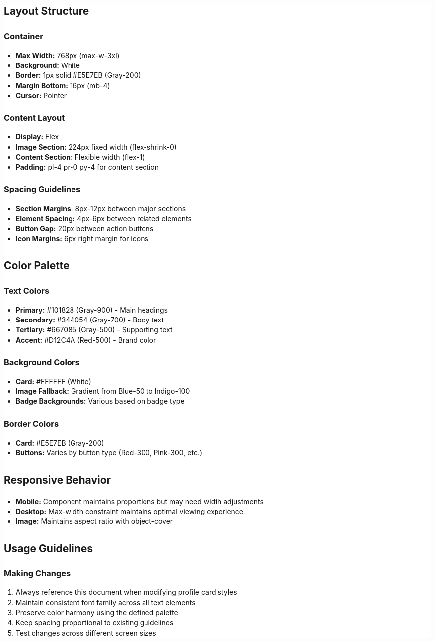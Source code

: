 ## Layout Structure

### Container
- **Max Width:** 768px (max-w-3xl)
- **Background:** White
- **Border:** 1px solid #E5E7EB (Gray-200)
- **Margin Bottom:** 16px (mb-4)
- **Cursor:** Pointer

### Content Layout
- **Display:** Flex
- **Image Section:** 224px fixed width (flex-shrink-0)
- **Content Section:** Flexible width (flex-1)
- **Padding:** pl-4 pr-0 py-4 for content section

### Spacing Guidelines
- **Section Margins:** 8px-12px between major sections
- **Element Spacing:** 4px-6px between related elements
- **Button Gap:** 20px between action buttons
- **Icon Margins:** 6px right margin for icons

## Color Palette

### Text Colors
- **Primary:** #101828 (Gray-900) - Main headings
- **Secondary:** #344054 (Gray-700) - Body text
- **Tertiary:** #667085 (Gray-500) - Supporting text
- **Accent:** #D12C4A (Red-500) - Brand color

### Background Colors
- **Card:** #FFFFFF (White)
- **Image Fallback:** Gradient from Blue-50 to Indigo-100
- **Badge Backgrounds:** Various based on badge type

### Border Colors
- **Card:** #E5E7EB (Gray-200)
- **Buttons:** Varies by button type (Red-300, Pink-300, etc.)

## Responsive Behavior
- **Mobile:** Component maintains proportions but may need width adjustments
- **Desktop:** Max-width constraint maintains optimal viewing experience
- **Image:** Maintains aspect ratio with object-cover

## Usage Guidelines

### Making Changes
1. Always reference this document when modifying profile card styles
2. Maintain consistent font family across all text elements
3. Preserve color harmony using the defined palette
4. Keep spacing proportional to existing guidelines
5. Test changes across different screen sizes
